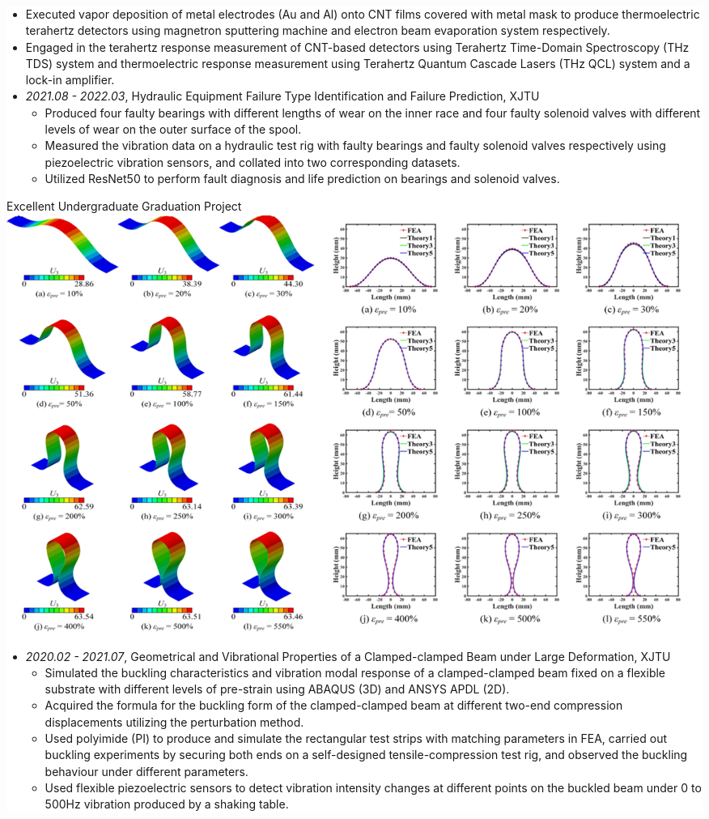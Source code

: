   - Executed vapor deposition of metal electrodes (Au and Al) onto CNT films covered with metal mask to produce thermoelectric terahertz detectors using magnetron sputtering machine and electron beam evaporation system respectively. 
  - Engaged in the terahertz response measurement of CNT-based detectors using Terahertz Time-Domain Spectroscopy (THz TDS) system and thermoelectric response measurement using Terahertz Quantum Cascade Lasers (THz QCL) system and a lock-in amplifier.
- *2021.08 - 2022.03*, Hydraulic Equipment Failure Type Identification and Failure Prediction, XJTU
  - Produced four faulty bearings with different lengths of wear on the inner race and four faulty solenoid valves with different levels of wear on the outer surface of the spool.
  - Measured the vibration data on a hydraulic test rig with faulty bearings and faulty solenoid valves respectively using piezoelectric vibration sensors, and collated into two corresponding datasets.
  - Utilized ResNet50 to perform fault diagnosis and life prediction on bearings and solenoid valves.

<div class='paper-box'><div class='paper-box-image'><div><div class="badge">Excellent Undergraduate Graduation Project</div><img src='images/500x300.jpg' alt="sym" width="100%"></div></div>
<div class='paper-box-text' markdown="1">

- *2020.02 - 2021.07*, Geometrical and Vibrational Properties of a Clamped-clamped Beam under Large Deformation, XJTU
  - Simulated the buckling characteristics and vibration modal response of a clamped-clamped beam fixed on a flexible substrate with different levels of pre-strain using ABAQUS (3D) and ANSYS APDL (2D).
  - Acquired the formula for the buckling form of the clamped-clamped beam at different two-end compression displacements utilizing the perturbation method.
  - Used polyimide (PI) to produce and simulate the rectangular test strips with matching parameters in FEA, carried out buckling experiments by securing both ends on a self-designed tensile-compression test rig, and observed the buckling behaviour under different parameters. 
  - Used flexible piezoelectric sensors to detect vibration intensity changes at different points on the buckled beam under 0 to 500Hz vibration produced by a shaking table.

